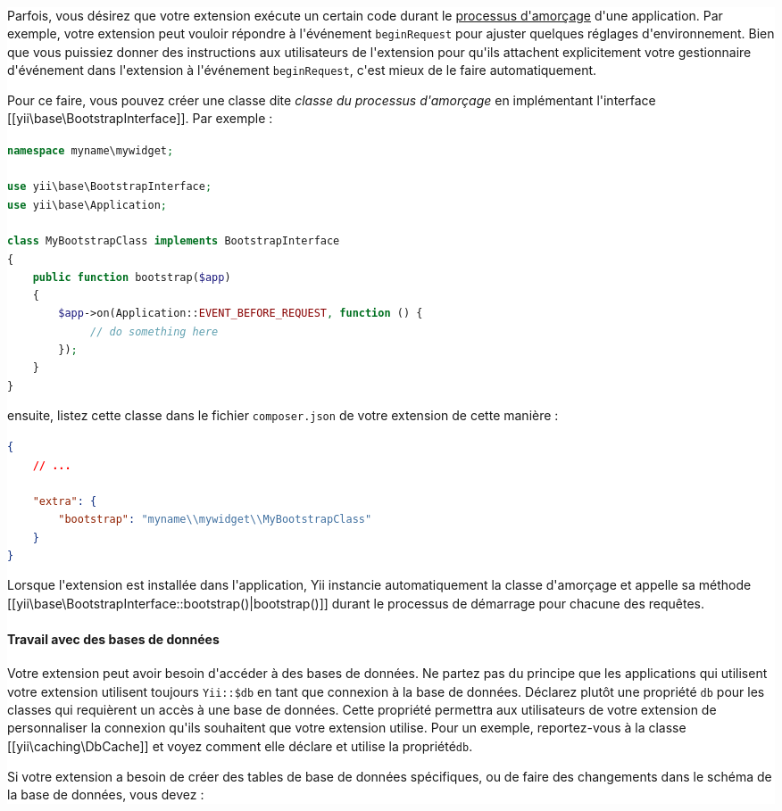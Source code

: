 Parfois, vous désirez que votre extension exécute un certain code durant le [processus d'amorçage](runtime-bootstrapping.md) d'une application. Par exemple, votre extension peut vouloir répondre à l'événement `beginRequest` pour ajuster quelques réglages d'environnement. Bien que vous puissiez donner des instructions aux utilisateurs de l'extension pour qu'ils attachent explicitement votre gestionnaire d'événement dans l'extension à l'événement `beginRequest`, c'est mieux de le faire automatiquement.

Pour ce faire, vous pouvez créer une classe dite *classe du processus d'amorçage* en implémentant l'interface [[yii\base\BootstrapInterface]].
Par exemple :

```php
namespace myname\mywidget;

use yii\base\BootstrapInterface;
use yii\base\Application;

class MyBootstrapClass implements BootstrapInterface
{
    public function bootstrap($app)
    {
        $app->on(Application::EVENT_BEFORE_REQUEST, function () {
             // do something here
        });
    }
}
```
ensuite, listez cette classe dans le fichier `composer.json` de votre extension de cette manière :

```json
{
    // ...

    "extra": {
        "bootstrap": "myname\\mywidget\\MyBootstrapClass"
    }
}
```

Lorsque l'extension est installée dans l'application, Yii instancie automatiquement la classe d'amorçage et appelle sa méthode [[yii\base\BootstrapInterface::bootstrap()|bootstrap()]] durant le processus de démarrage pour chacune des requêtes. 


#### Travail avec des bases de données <span id="working-with-databases"></span>

Votre extension peut avoir besoin d'accéder à des bases de données. Ne partez pas du principe que les applications qui utilisent votre extension utilisent toujours `Yii::$db` en tant que connexion à la base de données. Déclarez plutôt une propriété `db` pour les classes qui requièrent un accès à une base de données. Cette propriété permettra aux utilisateurs de votre extension de personnaliser la connexion qu'ils souhaitent que votre extension utilise. Pour un exemple, reportez-vous à la classe [[yii\caching\DbCache]] et voyez comment elle déclare et utilise la propriété`db`.

Si votre extension a besoin de créer des tables de base de données spécifiques, ou de faire des changements dans le schéma de la base de données, vous devez :
